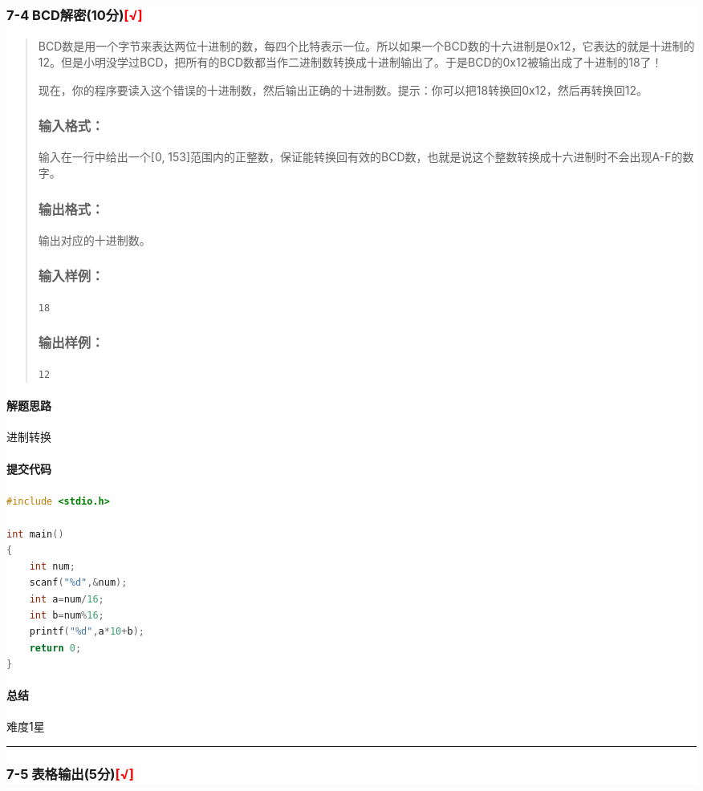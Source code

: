 ### 7-4 BCD解密(10分)<span style="color:red;">[√]</span>

> BCD数是用一个字节来表达两位十进制的数，每四个比特表示一位。所以如果一个BCD数的十六进制是0x12，它表达的就是十进制的12。但是小明没学过BCD，把所有的BCD数都当作二进制数转换成十进制输出了。于是BCD的0x12被输出成了十进制的18了！
>
> 现在，你的程序要读入这个错误的十进制数，然后输出正确的十进制数。提示：你可以把18转换回0x12，然后再转换回12。
>
> ### 输入格式：
>
> 输入在一行中给出一个[0, 153]范围内的正整数，保证能转换回有效的BCD数，也就是说这个整数转换成十六进制时不会出现A-F的数字。
>
> ### 输出格式：
>
> 输出对应的十进制数。
>
> ### 输入样例：
>
> ```in
> 18 
> ```
>
> ### 输出样例：
>
> ```out
> 12
> ```

#### 解题思路

进制转换

#### 提交代码
```c
#include <stdio.h>

int main()
{
	int num;
	scanf("%d",&num);
	int a=num/16;
	int b=num%16;
	printf("%d",a*10+b);
	return 0;
}
```
#### 总结

难度1星

----

### 7-5 表格输出(5分)<span style="color:red;">[√]</span>

